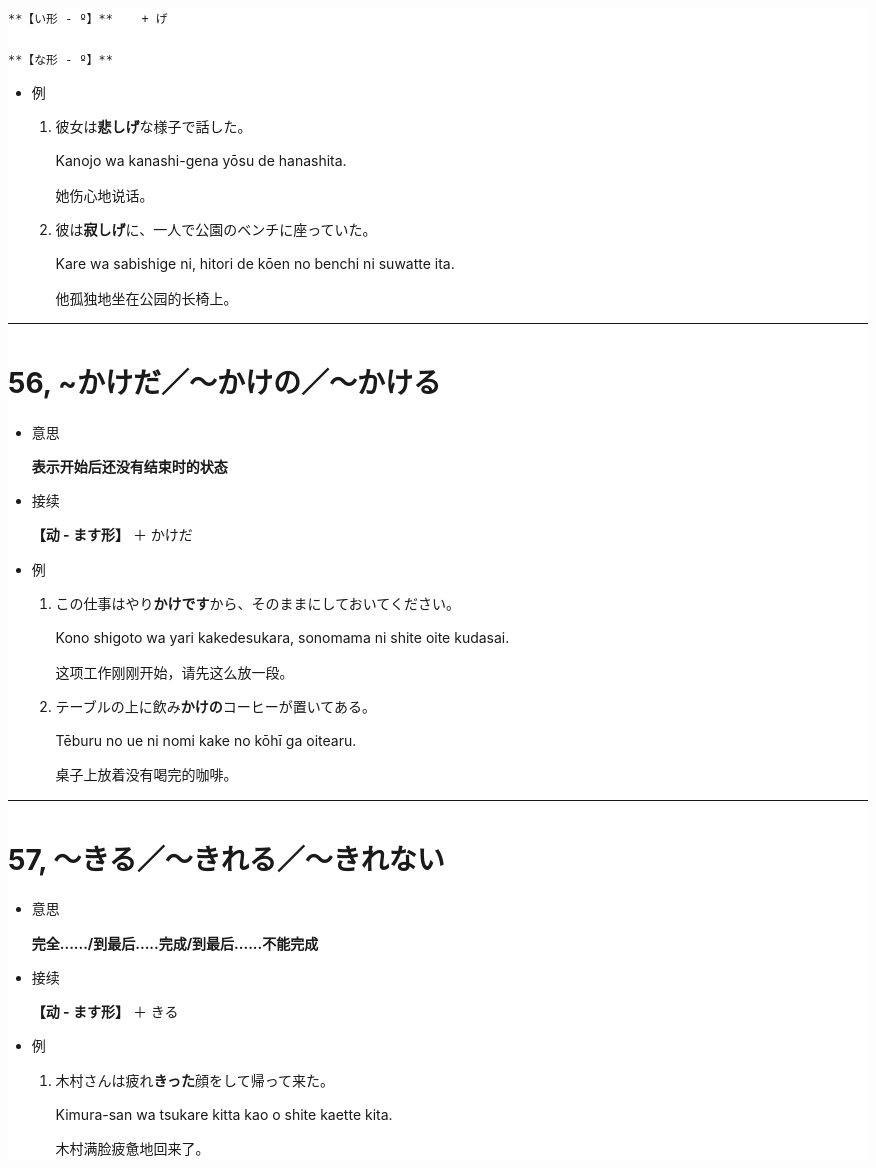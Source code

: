    **【い形 ‐ º】**    + げ

    **【な形 ‐ º】**

- 例
    1. 彼女は**悲しげ**な様子で話した。

        Kanojo wa kanashi-gena yōsu de hanashita.

        她伤心地说话。

    2. 彼は**寂しげ**に、一人で公園のベンチに座っていた。

        Kare wa sabishige ni, hitori de kōen no benchi ni suwatte ita.

        他孤独地坐在公园的长椅上。

---

# 56, ~かけだ／～かけの／～かける

- 意思

    **表示开始后还没有结束时的状态**

- 接续

    **【动 - ます形】**    ＋ かけだ

- 例
    1. この仕事はやり**かけです**から、そのままにしておいてください。

        Kono shigoto wa yari kakedesukara, sonomama ni shite oite kudasai.

        这项工作刚刚开始，请先这么放一段。

    2. テーブルの上に飲み**かけの**コーヒーが置いてある。

        Tēburu no ue ni nomi kake no kōhī ga oitearu.

        桌子上放着没有喝完的咖啡。

---

# 57, ～きる／～きれる／～きれない

- 意思

    **完全....../到最后.....完成/到最后......不能完成**

- 接续

    **【动 - ます形】**    ＋ きる

- 例
    1. 木村さんは疲れ**きった**顔をして帰って来た。

        Kimura-san wa tsukare kitta kao o shite kaette kita.

        木村满脸疲惫地回来了。
